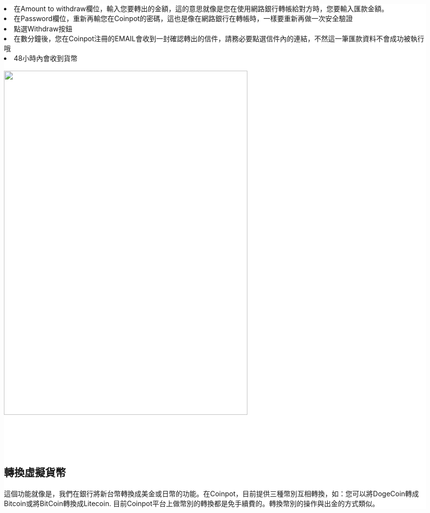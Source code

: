 <li>在Amount to withdraw欄位，輸入您要轉出的金額，這的意思就像是您在使用網路銀行轉帳給對方時，您要輸入匯款金額。</li>
<li>在Password欄位，重新再輸您在Coinpot的密碼，這也是像在網路銀行在轉帳時，一樣要重新再做一次安全驗證</li>
<li>點選Withdraw按鈕</li>
<li>在數分鐘後，您在Coinpot注冊的EMAIL會收到一封確認轉出的信件，請務必要點選信件內的連結，不然這一筆匯款資料不會成功被執行哦</li>
<li>48小時內會收到貨幣</li>
</ol>
<p><img class="size-full wp-image-213 aligncenter" src="http://icopro.co/wp-content/uploads/2017/08/04-Coinpot-Withdraw.png" alt="" width="496" height="701" srcset="http://icopro.co/wp-content/uploads/2017/08/04-Coinpot-Withdraw.png 496w, http://icopro.co/wp-content/uploads/2017/08/04-Coinpot-Withdraw-212x300.png 212w, http://icopro.co/wp-content/uploads/2017/08/04-Coinpot-Withdraw-191x270.png 191w" sizes="(max-width: 496px) 100vw, 496px" /></p>
<p>&nbsp;</p>
<p>&nbsp;</p>
<h2>轉換虛擬貨幣</h2>
<p>這個功能就像是，我們在銀行將新台幣轉換成美金或日幣的功能。在Coinpot，目前提供三種幣別互相轉換，如：您可以將DogeCoin轉成Bitcoin或將BitCoin轉換成Litecoin. 目前Coinpot平台上做幣別的轉換都是免手續費的。轉換幣別的操作與出金的方式類似。</p>
